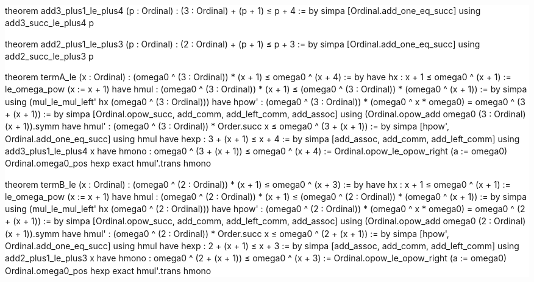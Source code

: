 theorem add3_plus1_le_plus4 (p : Ordinal) :
  (3 : Ordinal) + (p + 1) ≤ p + 4 := by
  simpa [Ordinal.add_one_eq_succ] using add3_succ_le_plus4 p

theorem add2_plus1_le_plus3 (p : Ordinal) :
  (2 : Ordinal) + (p + 1) ≤ p + 3 := by
  simpa [Ordinal.add_one_eq_succ] using add2_succ_le_plus3 p

theorem termA_le (x : Ordinal) :
  (omega0 ^ (3 : Ordinal)) * (x + 1) ≤ omega0 ^ (x + 4) := by
  have hx : x + 1 ≤ omega0 ^ (x + 1) := le_omega_pow (x := x + 1)
  have hmul :
      (omega0 ^ (3 : Ordinal)) * (x + 1)
        ≤ (omega0 ^ (3 : Ordinal)) * (omega0 ^ (x + 1)) := by
    simpa using (mul_le_mul_left' hx (omega0 ^ (3 : Ordinal)))
  have hpow' :
      (omega0 ^ (3 : Ordinal)) * (omega0 ^ x * omega0)
        = omega0 ^ (3 + (x + 1)) := by
    simpa [Ordinal.opow_succ, add_comm, add_left_comm, add_assoc] using
      (Ordinal.opow_add omega0 (3 : Ordinal) (x + 1)).symm
  have hmul' :
      (omega0 ^ (3 : Ordinal)) * Order.succ x
        ≤ omega0 ^ (3 + (x + 1)) := by
    simpa [hpow', Ordinal.add_one_eq_succ] using hmul
  have hexp : 3 + (x + 1) ≤ x + 4 := by
    simpa [add_assoc, add_comm, add_left_comm] using add3_plus1_le_plus4 x
  have hmono :
      omega0 ^ (3 + (x + 1)) ≤ omega0 ^ (x + 4) := Ordinal.opow_le_opow_right (a := omega0) Ordinal.omega0_pos hexp
  exact hmul'.trans hmono

theorem termB_le (x : Ordinal) :
  (omega0 ^ (2 : Ordinal)) * (x + 1) ≤ omega0 ^ (x + 3) := by
  have hx : x + 1 ≤ omega0 ^ (x + 1) := le_omega_pow (x := x + 1)
  have hmul :
      (omega0 ^ (2 : Ordinal)) * (x + 1)
        ≤ (omega0 ^ (2 : Ordinal)) * (omega0 ^ (x + 1)) := by
    simpa using (mul_le_mul_left' hx (omega0 ^ (2 : Ordinal)))
  have hpow' :
      (omega0 ^ (2 : Ordinal)) * (omega0 ^ x * omega0)
        = omega0 ^ (2 + (x + 1)) := by
    simpa [Ordinal.opow_succ, add_comm, add_left_comm, add_assoc] using
      (Ordinal.opow_add omega0 (2 : Ordinal) (x + 1)).symm
  have hmul' :
      (omega0 ^ (2 : Ordinal)) * Order.succ x
        ≤ omega0 ^ (2 + (x + 1)) := by
    simpa [hpow', Ordinal.add_one_eq_succ] using hmul
  have hexp : 2 + (x + 1) ≤ x + 3 := by
    simpa [add_assoc, add_comm, add_left_comm] using add2_plus1_le_plus3 x
  have hmono :
      omega0 ^ (2 + (x + 1)) ≤ omega0 ^ (x + 3) := Ordinal.opow_le_opow_right (a := omega0) Ordinal.omega0_pos hexp
  exact hmul'.trans hmono
